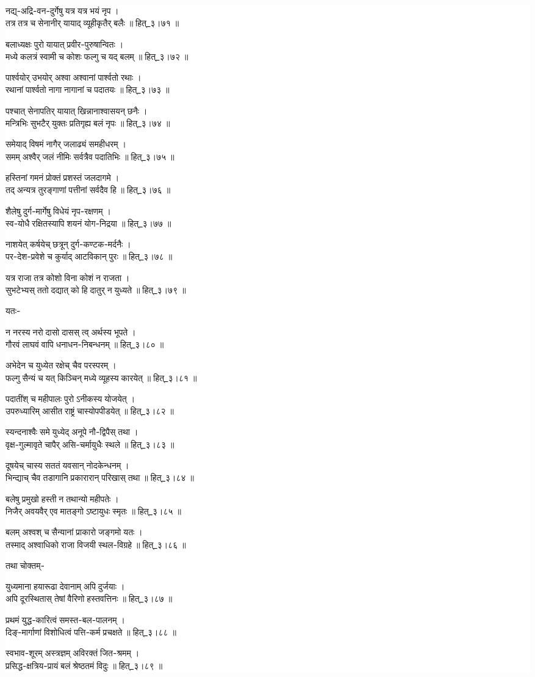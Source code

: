 नद्य्-अद्रि-वन-दुर्गेषु यत्र यत्र भयं नृप ।  
तत्र तत्र च सेनानीर् यायाद् व्यूहीकृतैर् बलैः ॥ हित्_३।७१ ॥  

बलाध्यक्षः पुरो यायात् प्रवीर-पुरुषान्वितः ।  
मध्ये कलत्रं स्वामी च कोशः फल्गु च यद् बलम् ॥ हित्_३।७२ ॥  

पार्श्वयोर् उभयोर् अश्वा अश्वानां पार्श्वतो रथाः ।  
रथानां पार्श्वतो नागा नागानां च पदातयः ॥ हित्_३।७३ ॥  

पश्चात् सेनापतिर् यायात् खिन्नानाश्वासयन् छनैः ।  
मन्त्रिभिः सुभटैर् युक्तः प्रतिगृह्य बलं नृपः ॥ हित्_३।७४ ॥  

समेयाद् विषमं नागैर् जलाढ्यं समहीधरम् ।  
समम् अश्वैर् जलं नीमिः सर्वत्रैव पदातिभिः ॥ हित्_३।७५ ॥  

हस्तिनां गमनं प्रोक्तं प्रशस्तं जलदागमे ।  
तद् अन्यत्र तुरङ्गाणां पत्तीनां सर्वदैव हि ॥ हित्_३।७६ ॥  

शैलेषु दुर्ग-मार्गेषु विधेयं नृप-रक्षणम् ।  
स्व-योधै रक्षितस्यापि शयनं योग-निद्रया ॥ हित्_३।७७ ॥  

नाशयेत् कर्षयेच् छत्रून् दुर्ग-कण्टक-मर्दनैः ।  
पर-देश-प्रवेशे च कुर्याद् आटविकान् पुरः ॥ हित्_३।७८ ॥  

यत्र राजा तत्र कोशो विना कोशं न राजता ।  
सुभटेभ्यस् ततो दद्यात् को हि दातुर् न युध्यते ॥ हित्_३।७९ ॥  

यतः-  

न नरस्य नरो दासो दासस् त्व् अर्थस्य भूपते ।  
गौरवं लाघवं वापि धनाधन-निबन्धनम् ॥ हित्_३।८० ॥  

अभेदेन च युध्येत रक्षेच् चैव परस्परम् ।  
फल्गु सैन्यं च यत् किञ्चिन् मध्ये व्यूहस्य कारयेत् ॥ हित्_३।८१ ॥  

पदातींश् च महीपालः पुरो ऽनीकस्य योजयेत् ।  
उपरुध्यारिम् आसीत राष्ट्रं चास्योपपीडयेत् ॥ हित्_३।८२ ॥  

स्यन्दनाश्वैः समे युध्येद् अनूपे नौ-द्विपैस् तथा ।  
वृक्ष-गुल्मावृते चापैर् असि-चर्मायुधैः स्थले ॥ हित्_३।८३ ॥  

दूषयेच् चास्य सततं यवसान् नोदकेन्धनम् ।  
भिन्द्याच् चैव तडागानि प्रकारारान् परिखास् तथा ॥ हित्_३।८४ ॥  

बलेषु प्रमुखो हस्ती न तथान्यो महीपतेः ।  
निजैर् अवयवैर् एव मातङ्गो ऽष्टायुधः स्मृतः ॥ हित्_३।८५ ॥  

बलम् अश्वश् च सैन्यानां प्राकारो जङ्गमो यतः ।  
तस्माद् अश्वाधिको राजा विजयी स्थल-विग्रहे ॥ हित्_३।८६ ॥  

तथा चोक्तम्-  

युध्यमाना हयारूढा देवानाम् अपि दुर्जयाः ।  
अपि दूरस्थितास् तेषां वैरिणो हस्तवत्तिनः ॥ हित्_३।८७ ॥  

प्रथमं युद्ध-कारित्वं समस्त-बल-पालनम् ।  
दिङ्-मार्गाणां विशोधित्वं पत्ति-कर्म प्रचक्षते ॥ हित्_३।८८ ॥  

स्वभाव-शूरम् अस्त्रज्ञम् अविरक्तं जित-श्रमम् ।  
प्रसिद्ध-क्षत्रिय-प्रायं बलं श्रेष्ठतमं विदुः ॥ हित्_३।८९ ॥  
